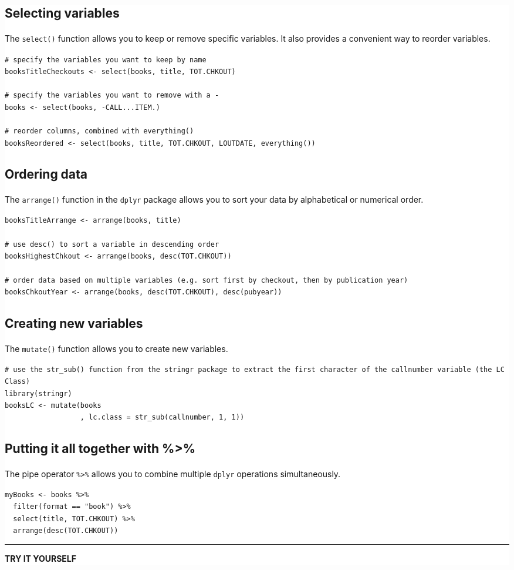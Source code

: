 
## Selecting variables
The `select()` function allows you to keep or remove specific variables. It also provides a convenient way to reorder variables.
```{r select, comment=NA, eval = F}
# specify the variables you want to keep by name
booksTitleCheckouts <- select(books, title, TOT.CHKOUT)

# specify the variables you want to remove with a -
books <- select(books, -CALL...ITEM.)

# reorder columns, combined with everything()
booksReordered <- select(books, title, TOT.CHKOUT, LOUTDATE, everything())
```


## Ordering data
The `arrange()` function in the `dplyr` package allows you to sort your data by alphabetical or numerical order. 
```{r arrange, comment=NA, eval = F}
booksTitleArrange <- arrange(books, title)

# use desc() to sort a variable in descending order
booksHighestChkout <- arrange(books, desc(TOT.CHKOUT))

# order data based on multiple variables (e.g. sort first by checkout, then by publication year)
booksChkoutYear <- arrange(books, desc(TOT.CHKOUT), desc(pubyear))
```

## Creating new variables
The `mutate()` function allows you to create new variables.
```{r mutate, comment=NA, eval = F}
# use the str_sub() function from the stringr package to extract the first character of the callnumber variable (the LC Class)
library(stringr)
booksLC <- mutate(books
                  , lc.class = str_sub(callnumber, 1, 1))
```

## Putting it all together with %>%
The pipe operator `%>%` allows you to combine multiple `dplyr` operations simultaneously.
```{r pipe, comment=NA, eval = F}
myBooks <- books %>%
  filter(format == "book") %>%
  select(title, TOT.CHKOUT) %>%
  arrange(desc(TOT.CHKOUT))
```


---

**TRY IT YOURSELF**
